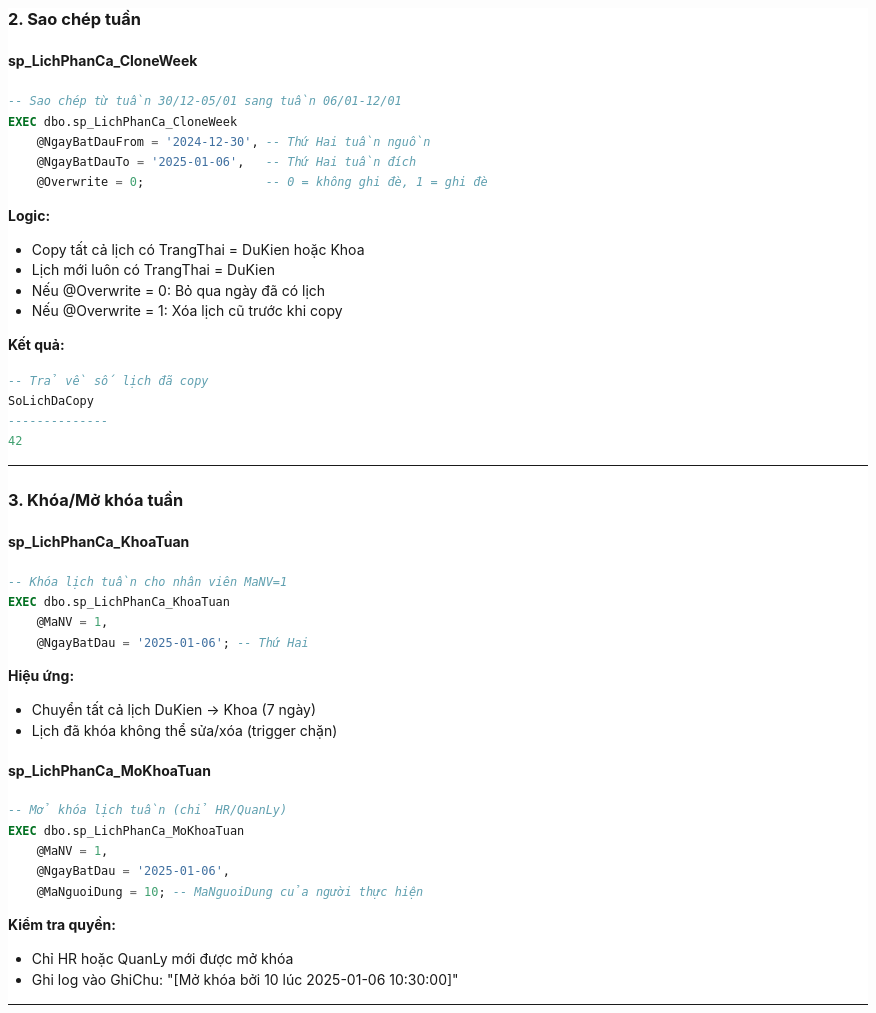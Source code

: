
### 2. Sao chép tuần

#### sp_LichPhanCa_CloneWeek
```sql
-- Sao chép từ tuần 30/12-05/01 sang tuần 06/01-12/01
EXEC dbo.sp_LichPhanCa_CloneWeek
    @NgayBatDauFrom = '2024-12-30', -- Thứ Hai tuần nguồn
    @NgayBatDauTo = '2025-01-06',   -- Thứ Hai tuần đích
    @Overwrite = 0;                 -- 0 = không ghi đè, 1 = ghi đè
```

**Logic:**
- Copy tất cả lịch có TrangThai = DuKien hoặc Khoa
- Lịch mới luôn có TrangThai = DuKien
- Nếu @Overwrite = 0: Bỏ qua ngày đã có lịch
- Nếu @Overwrite = 1: Xóa lịch cũ trước khi copy

**Kết quả:**
```sql
-- Trả về số lịch đã copy
SoLichDaCopy
--------------
42
```

---

### 3. Khóa/Mở khóa tuần

#### sp_LichPhanCa_KhoaTuan
```sql
-- Khóa lịch tuần cho nhân viên MaNV=1
EXEC dbo.sp_LichPhanCa_KhoaTuan
    @MaNV = 1,
    @NgayBatDau = '2025-01-06'; -- Thứ Hai
```

**Hiệu ứng:**
- Chuyển tất cả lịch DuKien → Khoa (7 ngày)
- Lịch đã khóa không thể sửa/xóa (trigger chặn)

#### sp_LichPhanCa_MoKhoaTuan
```sql
-- Mở khóa lịch tuần (chỉ HR/QuanLy)
EXEC dbo.sp_LichPhanCa_MoKhoaTuan
    @MaNV = 1,
    @NgayBatDau = '2025-01-06',
    @MaNguoiDung = 10; -- MaNguoiDung của người thực hiện
```

**Kiểm tra quyền:**
- Chỉ HR hoặc QuanLy mới được mở khóa
- Ghi log vào GhiChu: "[Mở khóa bởi 10 lúc 2025-01-06 10:30:00]"

---